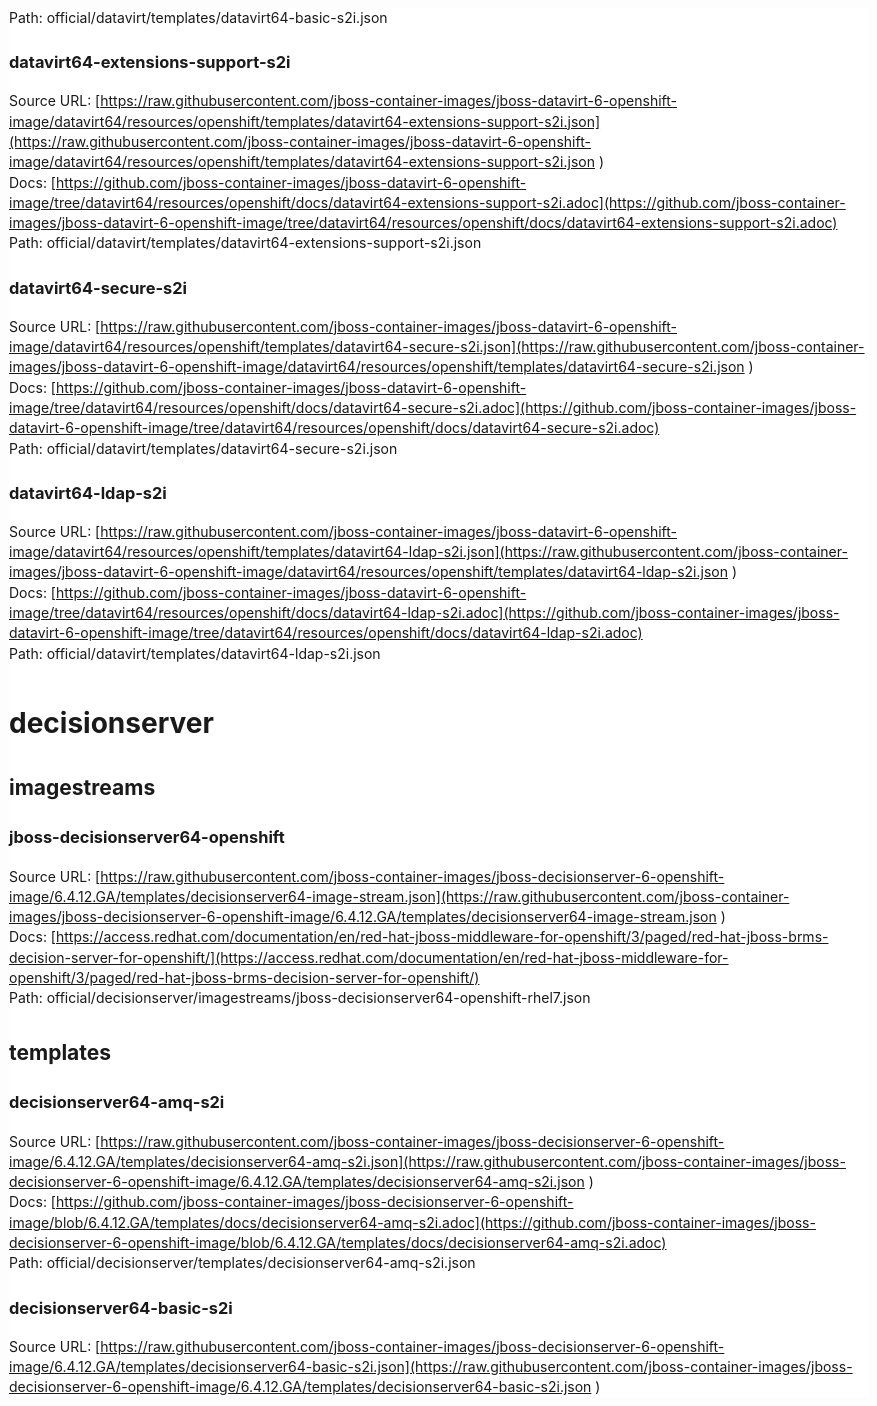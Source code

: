 Path: official/datavirt/templates/datavirt64-basic-s2i.json  
### datavirt64-extensions-support-s2i
Source URL: [https://raw.githubusercontent.com/jboss-container-images/jboss-datavirt-6-openshift-image/datavirt64/resources/openshift/templates/datavirt64-extensions-support-s2i.json](https://raw.githubusercontent.com/jboss-container-images/jboss-datavirt-6-openshift-image/datavirt64/resources/openshift/templates/datavirt64-extensions-support-s2i.json )  
Docs: [https://github.com/jboss-container-images/jboss-datavirt-6-openshift-image/tree/datavirt64/resources/openshift/docs/datavirt64-extensions-support-s2i.adoc](https://github.com/jboss-container-images/jboss-datavirt-6-openshift-image/tree/datavirt64/resources/openshift/docs/datavirt64-extensions-support-s2i.adoc)  
Path: official/datavirt/templates/datavirt64-extensions-support-s2i.json  
### datavirt64-secure-s2i
Source URL: [https://raw.githubusercontent.com/jboss-container-images/jboss-datavirt-6-openshift-image/datavirt64/resources/openshift/templates/datavirt64-secure-s2i.json](https://raw.githubusercontent.com/jboss-container-images/jboss-datavirt-6-openshift-image/datavirt64/resources/openshift/templates/datavirt64-secure-s2i.json )  
Docs: [https://github.com/jboss-container-images/jboss-datavirt-6-openshift-image/tree/datavirt64/resources/openshift/docs/datavirt64-secure-s2i.adoc](https://github.com/jboss-container-images/jboss-datavirt-6-openshift-image/tree/datavirt64/resources/openshift/docs/datavirt64-secure-s2i.adoc)  
Path: official/datavirt/templates/datavirt64-secure-s2i.json  
### datavirt64-ldap-s2i
Source URL: [https://raw.githubusercontent.com/jboss-container-images/jboss-datavirt-6-openshift-image/datavirt64/resources/openshift/templates/datavirt64-ldap-s2i.json](https://raw.githubusercontent.com/jboss-container-images/jboss-datavirt-6-openshift-image/datavirt64/resources/openshift/templates/datavirt64-ldap-s2i.json )  
Docs: [https://github.com/jboss-container-images/jboss-datavirt-6-openshift-image/tree/datavirt64/resources/openshift/docs/datavirt64-ldap-s2i.adoc](https://github.com/jboss-container-images/jboss-datavirt-6-openshift-image/tree/datavirt64/resources/openshift/docs/datavirt64-ldap-s2i.adoc)  
Path: official/datavirt/templates/datavirt64-ldap-s2i.json  
# decisionserver
## imagestreams
### jboss-decisionserver64-openshift
Source URL: [https://raw.githubusercontent.com/jboss-container-images/jboss-decisionserver-6-openshift-image/6.4.12.GA/templates/decisionserver64-image-stream.json](https://raw.githubusercontent.com/jboss-container-images/jboss-decisionserver-6-openshift-image/6.4.12.GA/templates/decisionserver64-image-stream.json )  
Docs: [https://access.redhat.com/documentation/en/red-hat-jboss-middleware-for-openshift/3/paged/red-hat-jboss-brms-decision-server-for-openshift/](https://access.redhat.com/documentation/en/red-hat-jboss-middleware-for-openshift/3/paged/red-hat-jboss-brms-decision-server-for-openshift/)  
Path: official/decisionserver/imagestreams/jboss-decisionserver64-openshift-rhel7.json  
## templates
### decisionserver64-amq-s2i
Source URL: [https://raw.githubusercontent.com/jboss-container-images/jboss-decisionserver-6-openshift-image/6.4.12.GA/templates/decisionserver64-amq-s2i.json](https://raw.githubusercontent.com/jboss-container-images/jboss-decisionserver-6-openshift-image/6.4.12.GA/templates/decisionserver64-amq-s2i.json )  
Docs: [https://github.com/jboss-container-images/jboss-decisionserver-6-openshift-image/blob/6.4.12.GA/templates/docs/decisionserver64-amq-s2i.adoc](https://github.com/jboss-container-images/jboss-decisionserver-6-openshift-image/blob/6.4.12.GA/templates/docs/decisionserver64-amq-s2i.adoc)  
Path: official/decisionserver/templates/decisionserver64-amq-s2i.json  
### decisionserver64-basic-s2i
Source URL: [https://raw.githubusercontent.com/jboss-container-images/jboss-decisionserver-6-openshift-image/6.4.12.GA/templates/decisionserver64-basic-s2i.json](https://raw.githubusercontent.com/jboss-container-images/jboss-decisionserver-6-openshift-image/6.4.12.GA/templates/decisionserver64-basic-s2i.json )  